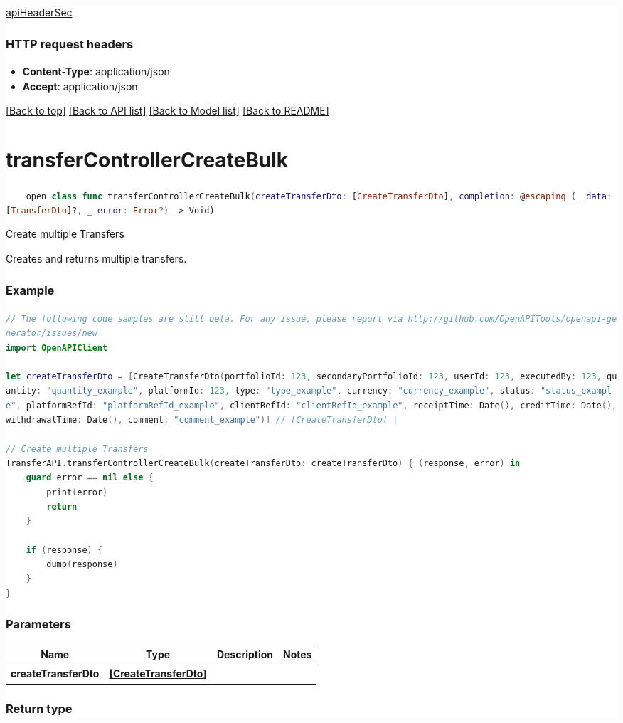 [apiHeaderSec](../README.md#apiHeaderSec)

### HTTP request headers

 - **Content-Type**: application/json
 - **Accept**: application/json

[[Back to top]](#) [[Back to API list]](../README.md#documentation-for-api-endpoints) [[Back to Model list]](../README.md#documentation-for-models) [[Back to README]](../README.md)

# **transferControllerCreateBulk**
```swift
    open class func transferControllerCreateBulk(createTransferDto: [CreateTransferDto], completion: @escaping (_ data: [TransferDto]?, _ error: Error?) -> Void)
```

Create multiple Transfers

Creates and returns multiple transfers.

### Example
```swift
// The following code samples are still beta. For any issue, please report via http://github.com/OpenAPITools/openapi-generator/issues/new
import OpenAPIClient

let createTransferDto = [CreateTransferDto(portfolioId: 123, secondaryPortfolioId: 123, userId: 123, executedBy: 123, quantity: "quantity_example", platformId: 123, type: "type_example", currency: "currency_example", status: "status_example", platformRefId: "platformRefId_example", clientRefId: "clientRefId_example", receiptTime: Date(), creditTime: Date(), withdrawalTime: Date(), comment: "comment_example")] // [CreateTransferDto] | 

// Create multiple Transfers
TransferAPI.transferControllerCreateBulk(createTransferDto: createTransferDto) { (response, error) in
    guard error == nil else {
        print(error)
        return
    }

    if (response) {
        dump(response)
    }
}
```

### Parameters

Name | Type | Description  | Notes
------------- | ------------- | ------------- | -------------
 **createTransferDto** | [**[CreateTransferDto]**](CreateTransferDto.md) |  | 

### Return type

